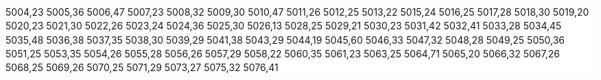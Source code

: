 5004,23
5005,36
5006,47
5007,23
5008,32
5009,30
5010,47
5011,26
5012,25
5013,22
5015,24
5016,25
5017,28
5018,30
5019,20
5020,23
5021,30
5022,26
5023,24
5024,36
5025,30
5026,13
5028,25
5029,21
5030,23
5031,42
5032,41
5033,28
5034,45
5035,48
5036,38
5037,35
5038,30
5039,29
5041,38
5043,29
5044,19
5045,60
5046,33
5047,32
5048,28
5049,25
5050,36
5051,25
5053,35
5054,26
5055,28
5056,26
5057,29
5058,22
5060,35
5061,23
5063,25
5064,71
5065,20
5066,32
5067,26
5068,25
5069,26
5070,25
5071,29
5073,27
5075,32
5076,41